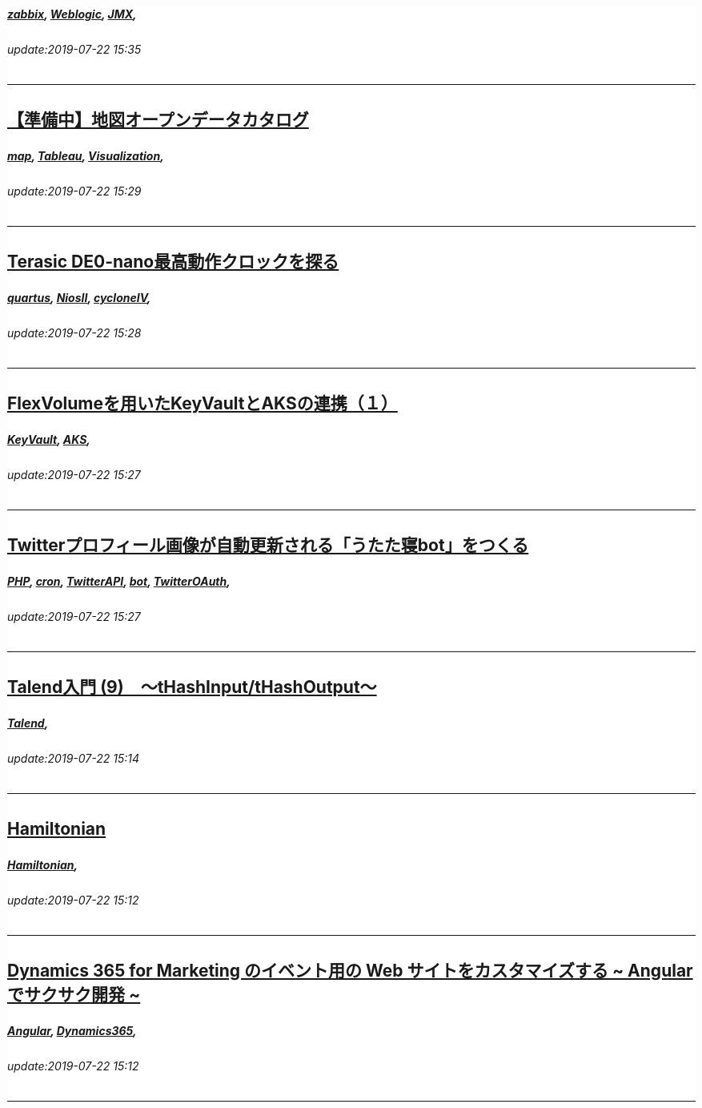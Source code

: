 ##### [zabbix](https://qiita.com/tags/zabbix), [Weblogic](https://qiita.com/tags/Weblogic), [JMX](https://qiita.com/tags/JMX), 
###### update:2019-07-22 15:35
---
## [【準備中】地図オープンデータカタログ](https://qiita.com/ryusukea/items/faf218d9d56903ff6e19)
##### [map](https://qiita.com/tags/map), [Tableau](https://qiita.com/tags/Tableau), [Visualization](https://qiita.com/tags/Visualization), 
###### update:2019-07-22 15:29
---
## [Terasic DE0-nano最高動作クロックを探る](https://qiita.com/00tksh/items/c8d6a5ee1e3bd6b0ebe7)
##### [quartus](https://qiita.com/tags/quartus), [NiosII](https://qiita.com/tags/NiosII), [cycloneIV](https://qiita.com/tags/cycloneIV), 
###### update:2019-07-22 15:28
---
## [FlexVolumeを用いたKeyVaultとAKSの連携（１）](https://qiita.com/TsuyoshiUshio@github/items/d8744e13028fed7d72be)
##### [KeyVault](https://qiita.com/tags/KeyVault), [AKS](https://qiita.com/tags/AKS), 
###### update:2019-07-22 15:27
---
## [Twitterプロフィール画像が自動更新される「うたた寝bot」をつくる](https://qiita.com/monohalu/items/ee7b37d8db7dd1949143)
##### [PHP](https://qiita.com/tags/PHP), [cron](https://qiita.com/tags/cron), [TwitterAPI](https://qiita.com/tags/TwitterAPI), [bot](https://qiita.com/tags/bot), [TwitterOAuth](https://qiita.com/tags/TwitterOAuth), 
###### update:2019-07-22 15:27
---
## [Talend入門 (9)　～tHashInput/tHashOutput～](https://qiita.com/airkoda/items/d9347865190f0f3ab180)
##### [Talend](https://qiita.com/tags/Talend), 
###### update:2019-07-22 15:14
---
## [Hamiltonian](https://qiita.com/kaizen_nagoya/items/b274287858dd63e9a229)
##### [Hamiltonian](https://qiita.com/tags/Hamiltonian), 
###### update:2019-07-22 15:12
---
## [Dynamics 365 for Marketing のイベント用の Web サイトをカスタマイズする ~ Angular でサクサク開発 ~](https://qiita.com/keijiinoue/items/0a3090b77dbd0ce795c4)
##### [Angular](https://qiita.com/tags/Angular), [Dynamics365](https://qiita.com/tags/Dynamics365), 
###### update:2019-07-22 15:12
---